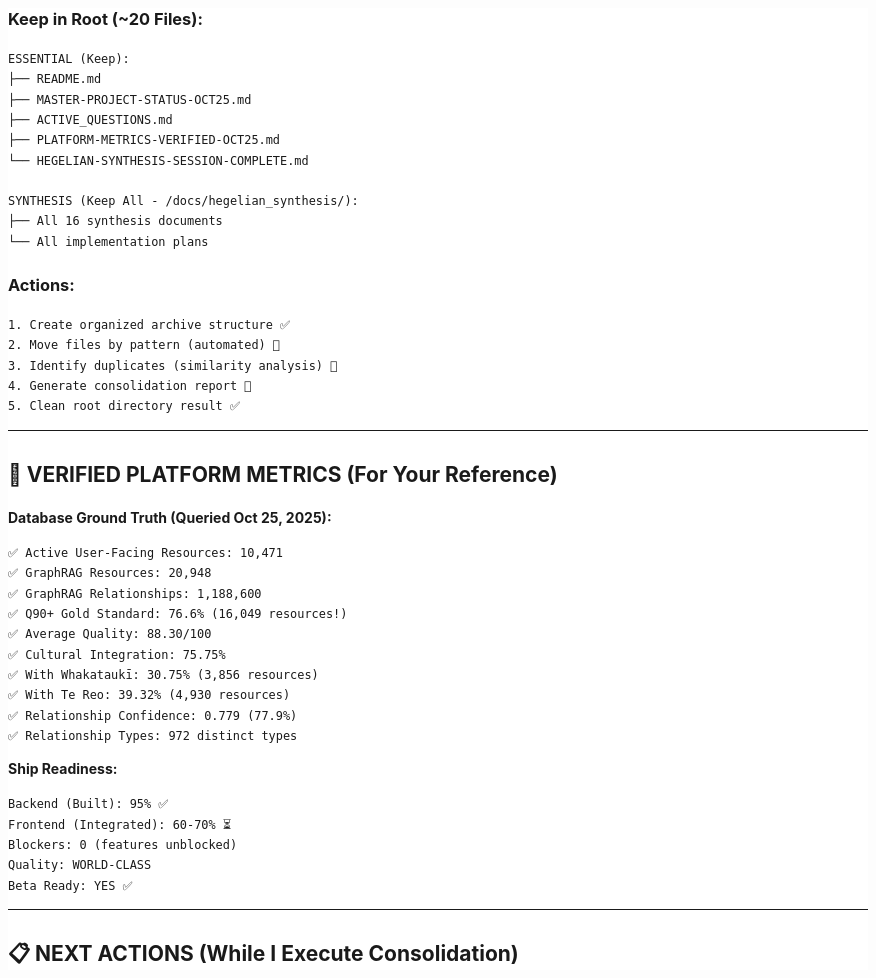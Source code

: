 ### Keep in Root (~20 Files):
```
ESSENTIAL (Keep):
├── README.md
├── MASTER-PROJECT-STATUS-OCT25.md
├── ACTIVE_QUESTIONS.md
├── PLATFORM-METRICS-VERIFIED-OCT25.md
└── HEGELIAN-SYNTHESIS-SESSION-COMPLETE.md

SYNTHESIS (Keep All - /docs/hegelian_synthesis/):
├── All 16 synthesis documents
└── All implementation plans
```

### Actions:
```
1. Create organized archive structure ✅
2. Move files by pattern (automated) 🔄
3. Identify duplicates (similarity analysis) 🔄
4. Generate consolidation report 🔄
5. Clean root directory result ✅
```

---

## 🎯 VERIFIED PLATFORM METRICS (For Your Reference)

**Database Ground Truth (Queried Oct 25, 2025):**
```
✅ Active User-Facing Resources: 10,471
✅ GraphRAG Resources: 20,948
✅ GraphRAG Relationships: 1,188,600
✅ Q90+ Gold Standard: 76.6% (16,049 resources!)
✅ Average Quality: 88.30/100
✅ Cultural Integration: 75.75%
✅ With Whakataukī: 30.75% (3,856 resources)
✅ With Te Reo: 39.32% (4,930 resources)
✅ Relationship Confidence: 0.779 (77.9%)
✅ Relationship Types: 972 distinct types
```

**Ship Readiness:**
```
Backend (Built): 95% ✅
Frontend (Integrated): 60-70% ⏳
Blockers: 0 (features unblocked)
Quality: WORLD-CLASS
Beta Ready: YES ✅
```

---

## 📋 NEXT ACTIONS (While I Execute Consolidation)

